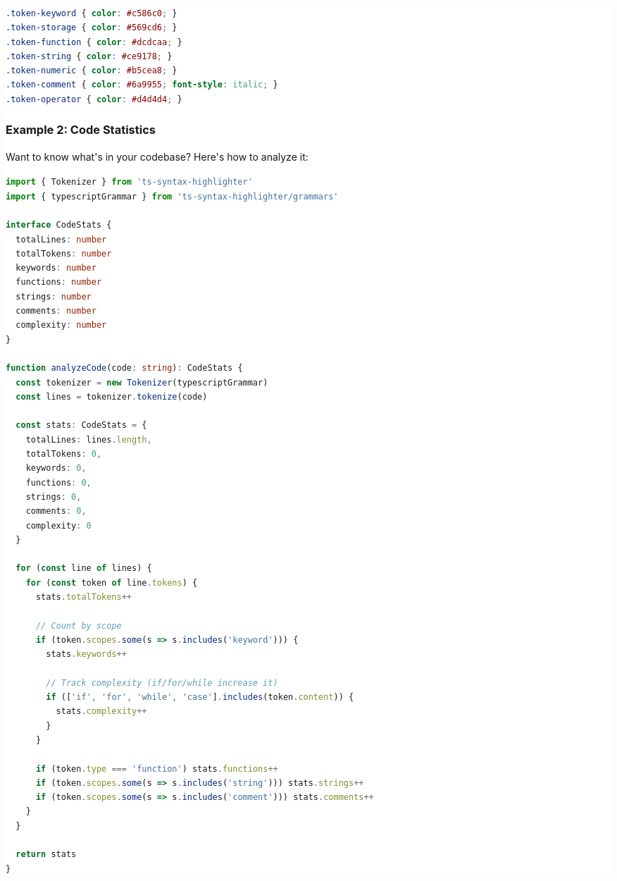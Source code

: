 ```css
.token-keyword { color: #c586c0; }
.token-storage { color: #569cd6; }
.token-function { color: #dcdcaa; }
.token-string { color: #ce9178; }
.token-numeric { color: #b5cea8; }
.token-comment { color: #6a9955; font-style: italic; }
.token-operator { color: #d4d4d4; }
```

### Example 2: Code Statistics

Want to know what's in your codebase? Here's how to analyze it:

```typescript
import { Tokenizer } from 'ts-syntax-highlighter'
import { typescriptGrammar } from 'ts-syntax-highlighter/grammars'

interface CodeStats {
  totalLines: number
  totalTokens: number
  keywords: number
  functions: number
  strings: number
  comments: number
  complexity: number
}

function analyzeCode(code: string): CodeStats {
  const tokenizer = new Tokenizer(typescriptGrammar)
  const lines = tokenizer.tokenize(code)

  const stats: CodeStats = {
    totalLines: lines.length,
    totalTokens: 0,
    keywords: 0,
    functions: 0,
    strings: 0,
    comments: 0,
    complexity: 0
  }

  for (const line of lines) {
    for (const token of line.tokens) {
      stats.totalTokens++

      // Count by scope
      if (token.scopes.some(s => s.includes('keyword'))) {
        stats.keywords++

        // Track complexity (if/for/while increase it)
        if (['if', 'for', 'while', 'case'].includes(token.content)) {
          stats.complexity++
        }
      }

      if (token.type === 'function') stats.functions++
      if (token.scopes.some(s => s.includes('string'))) stats.strings++
      if (token.scopes.some(s => s.includes('comment'))) stats.comments++
    }
  }

  return stats
}

```